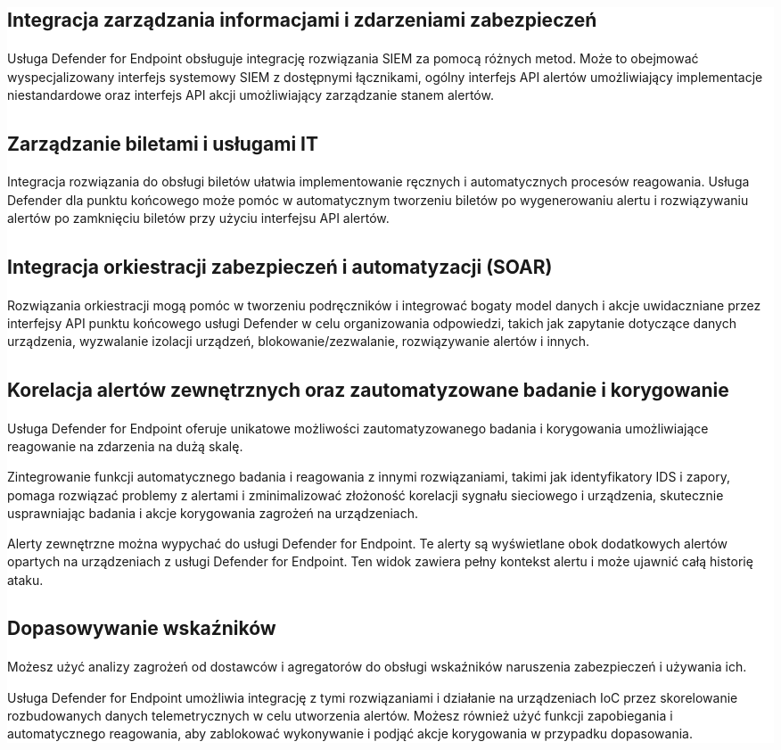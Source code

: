 ## <a name="siem-integration"></a>Integracja zarządzania informacjami i zdarzeniami zabezpieczeń

Usługa Defender for Endpoint obsługuje integrację rozwiązania SIEM za pomocą różnych metod. Może to obejmować wyspecjalizowany interfejs systemowy SIEM z dostępnymi łącznikami, ogólny interfejs API alertów umożliwiający implementacje niestandardowe oraz interfejs API akcji umożliwiający zarządzanie stanem alertów.

## <a name="ticketing-and-it-service-management"></a>Zarządzanie biletami i usługami IT

Integracja rozwiązania do obsługi biletów ułatwia implementowanie ręcznych i automatycznych procesów reagowania. Usługa Defender dla punktu końcowego może pomóc w automatycznym tworzeniu biletów po wygenerowaniu alertu i rozwiązywaniu alertów po zamknięciu biletów przy użyciu interfejsu API alertów.

## <a name="security-orchestration-and-automation-response-soar-integration"></a>Integracja orkiestracji zabezpieczeń i automatyzacji (SOAR)

Rozwiązania orkiestracji mogą pomóc w tworzeniu podręczników i integrować bogaty model danych i akcje uwidaczniane przez interfejsy API punktu końcowego usługi Defender w celu organizowania odpowiedzi, takich jak zapytanie dotyczące danych urządzenia, wyzwalanie izolacji urządzeń, blokowanie/zezwalanie, rozwiązywanie alertów i innych.

## <a name="external-alert-correlation-and-automated-investigation-and-remediation"></a>Korelacja alertów zewnętrznych oraz zautomatyzowane badanie i korygowanie

Usługa Defender for Endpoint oferuje unikatowe możliwości zautomatyzowanego badania i korygowania umożliwiające reagowanie na zdarzenia na dużą skalę.

Zintegrowanie funkcji automatycznego badania i reagowania z innymi rozwiązaniami, takimi jak identyfikatory IDS i zapory, pomaga rozwiązać problemy z alertami i zminimalizować złożoność korelacji sygnału sieciowego i urządzenia, skutecznie usprawniając badania i akcje korygowania zagrożeń na urządzeniach.

Alerty zewnętrzne można wypychać do usługi Defender for Endpoint. Te alerty są wyświetlane obok dodatkowych alertów opartych na urządzeniach z usługi Defender for Endpoint. Ten widok zawiera pełny kontekst alertu i może ujawnić całą historię ataku.

## <a name="indicators-matching"></a>Dopasowywanie wskaźników

Możesz użyć analizy zagrożeń od dostawców i agregatorów do obsługi wskaźników naruszenia zabezpieczeń i używania ich.

Usługa Defender for Endpoint umożliwia integrację z tymi rozwiązaniami i działanie na urządzeniach IoC przez skorelowanie rozbudowanych danych telemetrycznych w celu utworzenia alertów. Możesz również użyć funkcji zapobiegania i automatycznego reagowania, aby zablokować wykonywanie i podjąć akcje korygowania w przypadku dopasowania.
